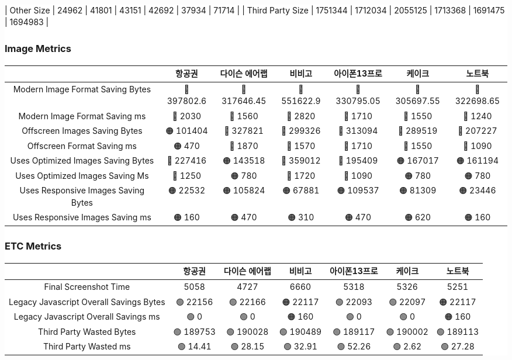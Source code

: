 | Other Size | 24962 | 41801 | 43151 | 42692 | 37934 | 71714 |
| Third Party Size | 1751344 | 1712034 | 2055125 | 1713368 | 1691475 | 1694983 |

### Image Metrics
|  | 항공권 | 다이슨 에어랩 | 비비고 | 아이폰13프로 | 케이크 | 노트북 |
| :---: | :---: | :---: | :---: | :---: | :---: | :---: |
| Modern Image Format Saving Bytes | 🔴 397802.6 | 🔴 317646.45 | 🔴 551622.9 | 🔴 330795.05 | 🔴 305697.55 | 🔴 322698.65 |
| Modern Image Format Saving ms | 🔴 2030 | 🔴 1560 | 🔴 2820 | 🔴 1710 | 🔴 1550 | 🔴 1240 |
| Offscreen Images Saving Bytes | 🟠 101404 | 🔴 327821 | 🔴 299326 | 🔴 313094 | 🔴 289519 | 🔴 207227 |
| Offscreen Format Saving ms | 🟠 470 | 🔴 1870 | 🔴 1570 | 🔴 1710 | 🔴 1550 | 🔴 1090 |
| Uses Optimized Images Saving Bytes | 🔴 227416 | 🟠 143518 | 🔴 359012 | 🔴 195409 | 🟠 167017 | 🟠 161194 |
| Uses Optimized Images Saving Ms | 🔴 1250 | 🟠 780 | 🔴 1720 | 🔴 1090 | 🟠 780 | 🟠 780 |
| Uses Responsive Images Saving Bytes | 🟠 22532 | 🟠 105824 | 🟠 67881 | 🟠 109537 | 🟠 81309 | 🟠 23446 |
| Uses Responsive Images Saving ms | 🟠 160 | 🟠 470 | 🟠 310 | 🟠 470 | 🟠 620 | 🟠 160 |

### ETC Metrics
|  | 항공권 | 다이슨 에어랩 | 비비고 | 아이폰13프로 | 케이크 | 노트북 |
| :---: | :---: | :---: | :---: | :---: | :---: | :---: |
| Final Screenshot Time | 5058 | 4727 | 6660 | 5318 | 5326 | 5251 |
| Legacy Javascript Overall Savings Bytes | 🟢 22156 | 🟢 22166 | 🟠 22117 | 🟢 22093 | 🟢 22097 | 🟠 22117 |
| Legacy Javascript Overall Savings ms | 🟢 0 | 🟢 0 | 🟠 160 | 🟢 0 | 🟢 0 | 🟠 160 |
| Third Party Wasted Bytes | 🟢 189753 | 🟢 190028 | 🟢 190489 | 🟢 189117 | 🟢 190002 | 🟢 189113 |
| Third Party Wasted ms | 🟢 14.41 | 🟢 28.15 | 🟢 32.91 | 🟢 52.26 | 🟢 2.62 | 🟢 27.28 |